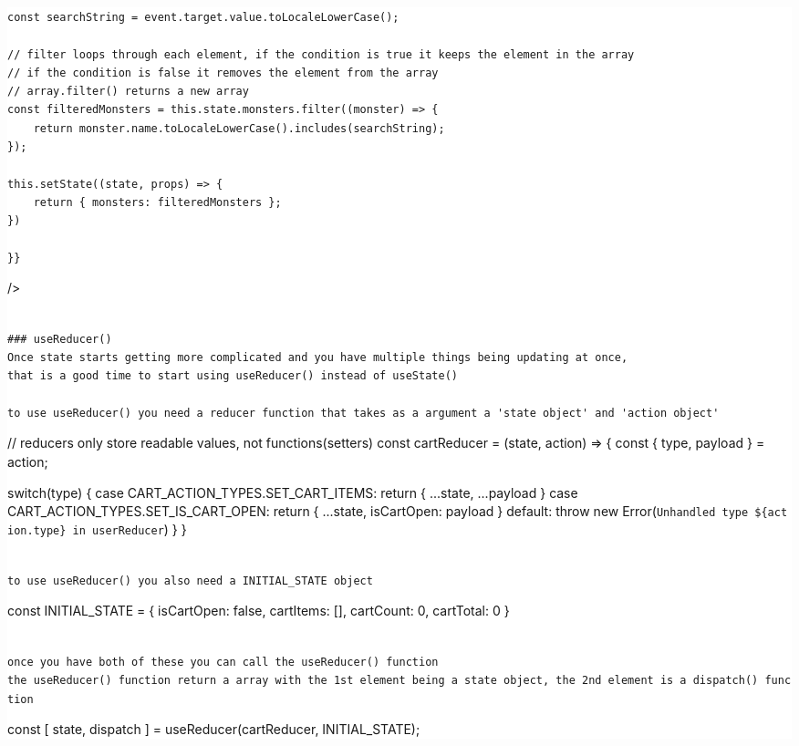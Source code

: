     const searchString = event.target.value.toLocaleLowerCase();
    
    // filter loops through each element, if the condition is true it keeps the element in the array
    // if the condition is false it removes the element from the array
    // array.filter() returns a new array
    const filteredMonsters = this.state.monsters.filter((monster) => {
        return monster.name.toLocaleLowerCase().includes(searchString);
    });

    this.setState((state, props) => {
        return { monsters: filteredMonsters };
    })
    
    }}
/>
```

### useReducer() 
Once state starts getting more complicated and you have multiple things being updating at once,
that is a good time to start using useReducer() instead of useState()

to use useReducer() you need a reducer function that takes as a argument a 'state object' and 'action object'
```
// reducers only store readable values, not functions(setters)
const cartReducer = (state, action) => {
  const { type, payload } = action;

  switch(type) {
    case CART_ACTION_TYPES.SET_CART_ITEMS:
      return {
        ...state,
        ...payload
      }
    case CART_ACTION_TYPES.SET_IS_CART_OPEN:
      return {
        ...state,
        isCartOpen: payload
      }
    default:
      throw new Error(`Unhandled type ${action.type} in userReducer`)
  }
}
```

to use useReducer() you also need a INITIAL_STATE object
```
const INITIAL_STATE =  {
  isCartOpen: false,
  cartItems: [],
  cartCount: 0,
  cartTotal: 0
}
```

once you have both of these you can call the useReducer() function  
the useReducer() function return a array with the 1st element being a state object, the 2nd element is a dispatch() function
```
const [ state, dispatch ] = useReducer(cartReducer, INITIAL_STATE);
